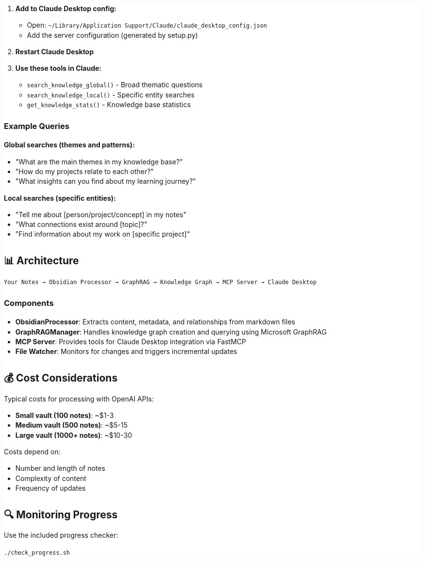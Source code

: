1. **Add to Claude Desktop config:**
   - Open: `~/Library/Application Support/Claude/claude_desktop_config.json`
   - Add the server configuration (generated by setup.py)

2. **Restart Claude Desktop**

3. **Use these tools in Claude:**
   - `search_knowledge_global()` - Broad thematic questions
   - `search_knowledge_local()` - Specific entity searches  
   - `get_knowledge_stats()` - Knowledge base statistics

### Example Queries

**Global searches (themes and patterns):**
- "What are the main themes in my knowledge base?"
- "How do my projects relate to each other?"
- "What insights can you find about my learning journey?"

**Local searches (specific entities):**
- "Tell me about [person/project/concept] in my notes"
- "What connections exist around [topic]?"
- "Find information about my work on [specific project]"

## 📊 Architecture

```
Your Notes → Obsidian Processor → GraphRAG → Knowledge Graph → MCP Server → Claude Desktop
```

### Components

- **ObsidianProcessor**: Extracts content, metadata, and relationships from markdown files
- **GraphRAGManager**: Handles knowledge graph creation and querying using Microsoft GraphRAG
- **MCP Server**: Provides tools for Claude Desktop integration via FastMCP
- **File Watcher**: Monitors for changes and triggers incremental updates

## 💰 Cost Considerations

Typical costs for processing with OpenAI APIs:
- **Small vault (100 notes)**: ~$1-3
- **Medium vault (500 notes)**: ~$5-15  
- **Large vault (1000+ notes)**: ~$10-30

Costs depend on:
- Number and length of notes
- Complexity of content
- Frequency of updates

## 🔍 Monitoring Progress

Use the included progress checker:
```bash
./check_progress.sh
```
